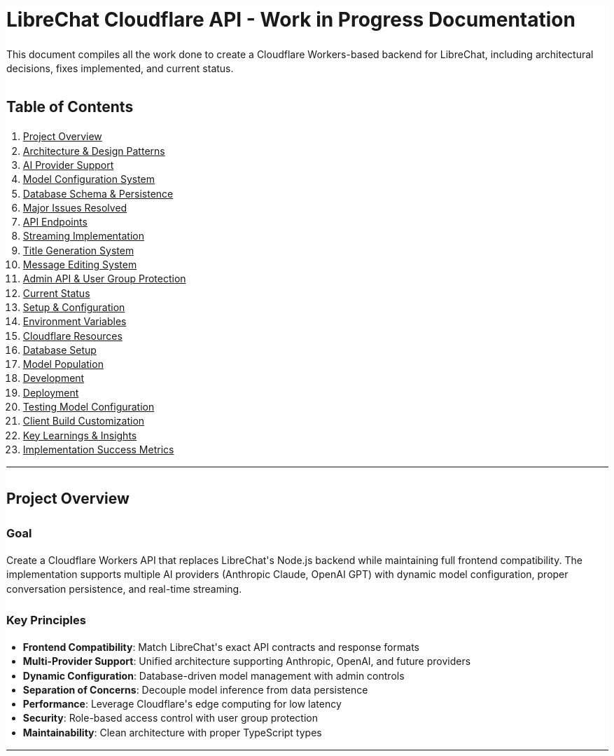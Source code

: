 # LibreChat Cloudflare API - Work in Progress Documentation

This document compiles all the work done to create a Cloudflare Workers-based backend for LibreChat, including architectural decisions, fixes implemented, and current status.

## Table of Contents

1. [Project Overview](#project-overview)
2. [Architecture & Design Patterns](#architecture--design-patterns)
3. [AI Provider Support](#ai-provider-support)
4. [Model Configuration System](#model-configuration-system)
5. [Database Schema & Persistence](#database-schema--persistence)
6. [Major Issues Resolved](#major-issues-resolved)
7. [API Endpoints](#api-endpoints)
8. [Streaming Implementation](#streaming-implementation)
9. [Title Generation System](#title-generation-system)
10. [Message Editing System](#message-editing-system)
11. [Admin API & User Group Protection](#admin-api--user-group-protection)
12. [Current Status](#current-status)
13. [Setup & Configuration](#setup--configuration)
14. [Environment Variables](#environment-variables)
15. [Cloudflare Resources](#cloudflare-resources)
16. [Database Setup](#database-setup)
17. [Model Population](#model-population)
18. [Development](#development)
19. [Deployment](#deployment)
20. [Testing Model Configuration](#testing-model-configuration)
21. [Client Build Customization](#client-build-customization)
22. [Key Learnings & Insights](#key-learnings--insights)
23. [Implementation Success Metrics](#implementation-success-metrics)

---

## Project Overview

### Goal

Create a Cloudflare Workers API that replaces LibreChat's Node.js backend while maintaining full frontend compatibility. The implementation supports multiple AI providers (Anthropic Claude, OpenAI GPT) with dynamic model configuration, proper conversation persistence, and real-time streaming.

### Key Principles

- **Frontend Compatibility**: Match LibreChat's exact API contracts and response formats
- **Multi-Provider Support**: Unified architecture supporting Anthropic, OpenAI, and future providers
- **Dynamic Configuration**: Database-driven model management with admin controls
- **Separation of Concerns**: Decouple model inference from data persistence
- **Performance**: Leverage Cloudflare's edge computing for low latency
- **Security**: Role-based access control with user group protection
- **Maintainability**: Clean architecture with proper TypeScript types

---